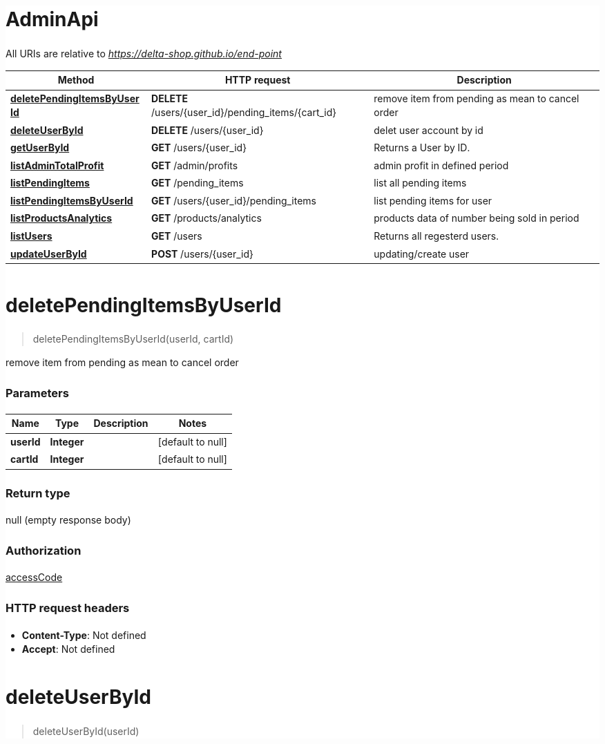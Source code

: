 # AdminApi

All URIs are relative to *https://delta-shop.github.io/end-point*

Method | HTTP request | Description
------------- | ------------- | -------------
[**deletePendingItemsByUserId**](AdminApi.md#deletePendingItemsByUserId) | **DELETE** /users/{user_id}/pending_items/{cart_id} | remove item from pending as mean to cancel order
[**deleteUserById**](AdminApi.md#deleteUserById) | **DELETE** /users/{user_id} | delet user account by id
[**getUserById**](AdminApi.md#getUserById) | **GET** /users/{user_id} | Returns a User by ID.
[**listAdminTotalProfit**](AdminApi.md#listAdminTotalProfit) | **GET** /admin/profits | admin profit in defined period
[**listPendingItems**](AdminApi.md#listPendingItems) | **GET** /pending_items | list all pending items
[**listPendingItemsByUserId**](AdminApi.md#listPendingItemsByUserId) | **GET** /users/{user_id}/pending_items | list pending items for user
[**listProductsAnalytics**](AdminApi.md#listProductsAnalytics) | **GET** /products/analytics | products data of number being sold in period
[**listUsers**](AdminApi.md#listUsers) | **GET** /users | Returns all regesterd users.
[**updateUserById**](AdminApi.md#updateUserById) | **POST** /users/{user_id} | updating/create user


<a name="deletePendingItemsByUserId"></a>
# **deletePendingItemsByUserId**
> deletePendingItemsByUserId(userId, cartId)

remove item from pending as mean to cancel order

### Parameters

Name | Type | Description  | Notes
------------- | ------------- | ------------- | -------------
 **userId** | **Integer**|  | [default to null]
 **cartId** | **Integer**|  | [default to null]

### Return type

null (empty response body)

### Authorization

[accessCode](../README.md#accessCode)

### HTTP request headers

- **Content-Type**: Not defined
- **Accept**: Not defined

<a name="deleteUserById"></a>
# **deleteUserById**
> deleteUserById(userId)
